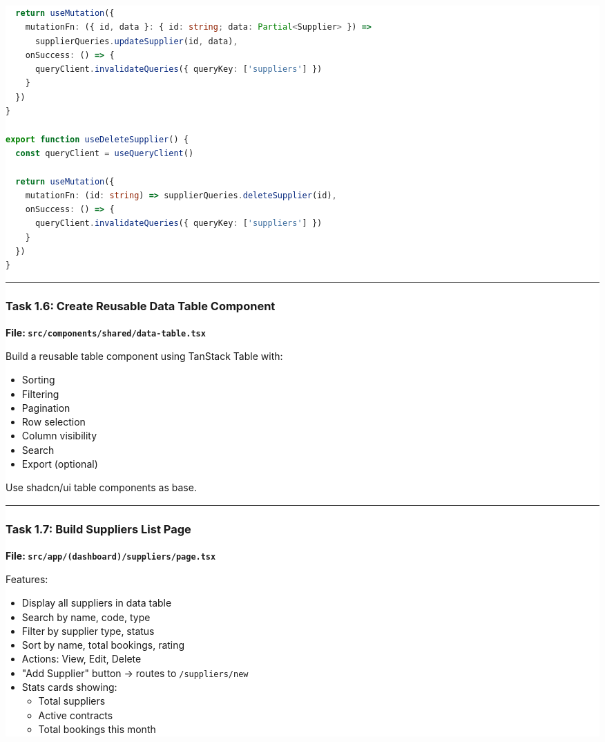 ```typescript
  return useMutation({
    mutationFn: ({ id, data }: { id: string; data: Partial<Supplier> }) =>
      supplierQueries.updateSupplier(id, data),
    onSuccess: () => {
      queryClient.invalidateQueries({ queryKey: ['suppliers'] })
    }
  })
}

export function useDeleteSupplier() {
  const queryClient = useQueryClient()
  
  return useMutation({
    mutationFn: (id: string) => supplierQueries.deleteSupplier(id),
    onSuccess: () => {
      queryClient.invalidateQueries({ queryKey: ['suppliers'] })
    }
  })
}
```

---

### Task 1.6: Create Reusable Data Table Component

**File: `src/components/shared/data-table.tsx`**

Build a reusable table component using TanStack Table with:
- Sorting
- Filtering
- Pagination
- Row selection
- Column visibility
- Search
- Export (optional)

Use shadcn/ui table components as base.

---

### Task 1.7: Build Suppliers List Page

**File: `src/app/(dashboard)/suppliers/page.tsx`**

Features:
- Display all suppliers in data table
- Search by name, code, type
- Filter by supplier type, status
- Sort by name, total bookings, rating
- Actions: View, Edit, Delete
- "Add Supplier" button → routes to `/suppliers/new`
- Stats cards showing:
  - Total suppliers
  - Active contracts
  - Total bookings this month
